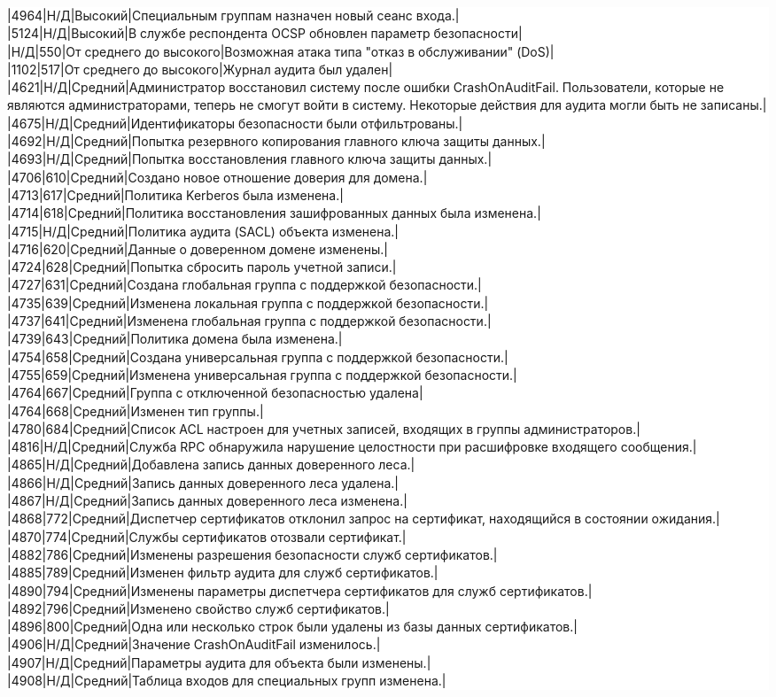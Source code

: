 |4964|Н/Д|Высокий|Специальным группам назначен новый сеанс входа.|  
|5124|Н/Д|Высокий|В службе респондента OCSP обновлен параметр безопасности|  
|Н/Д|550|От среднего до высокого|Возможная атака типа "отказ в обслуживании" (DoS)|  
|1102|517|От среднего до высокого|Журнал аудита был удален|  
|4621|Н/Д|Средний|Администратор восстановил систему после ошибки CrashOnAuditFail. Пользователи, которые не являются администраторами, теперь не смогут войти в систему. Некоторые действия для аудита могли быть не записаны.|  
|4675|Н/Д|Средний|Идентификаторы безопасности были отфильтрованы.|  
|4692|Н/Д|Средний|Попытка резервного копирования главного ключа защиты данных.|  
|4693|Н/Д|Средний|Попытка восстановления главного ключа защиты данных.|  
|4706|610|Средний|Создано новое отношение доверия для домена.|  
|4713|617|Средний|Политика Kerberos была изменена.|  
|4714|618|Средний|Политика восстановления зашифрованных данных была изменена.|  
|4715|Н/Д|Средний|Политика аудита (SACL) объекта изменена.|  
|4716|620|Средний|Данные о доверенном домене изменены.|  
|4724|628|Средний|Попытка сбросить пароль учетной записи.|  
|4727|631|Средний|Создана глобальная группа с поддержкой безопасности.|  
|4735|639|Средний|Изменена локальная группа с поддержкой безопасности.|  
|4737|641|Средний|Изменена глобальная группа с поддержкой безопасности.|  
|4739|643|Средний|Политика домена была изменена.|  
|4754|658|Средний|Создана универсальная группа с поддержкой безопасности.|  
|4755|659|Средний|Изменена универсальная группа с поддержкой безопасности.|  
|4764|667|Средний|Группа с отключенной безопасностью удалена|  
|4764|668|Средний|Изменен тип группы.|  
|4780|684|Средний|Список ACL настроен для учетных записей, входящих в группы администраторов.|  
|4816|Н/Д|Средний|Служба RPC обнаружила нарушение целостности при расшифровке входящего сообщения.|  
|4865|Н/Д|Средний|Добавлена запись данных доверенного леса.|  
|4866|Н/Д|Средний|Запись данных доверенного леса удалена.|  
|4867|Н/Д|Средний|Запись данных доверенного леса изменена.|  
|4868|772|Средний|Диспетчер сертификатов отклонил запрос на сертификат, находящийся в состоянии ожидания.|  
|4870|774|Средний|Службы сертификатов отозвали сертификат.|  
|4882|786|Средний|Изменены разрешения безопасности служб сертификатов.|  
|4885|789|Средний|Изменен фильтр аудита для служб сертификатов.|  
|4890|794|Средний|Изменены параметры диспетчера сертификатов для служб сертификатов.|  
|4892|796|Средний|Изменено свойство служб сертификатов.|  
|4896|800|Средний|Одна или несколько строк были удалены из базы данных сертификатов.|  
|4906|Н/Д|Средний|Значение CrashOnAuditFail изменилось.|  
|4907|Н/Д|Средний|Параметры аудита для объекта были изменены.|  
|4908|Н/Д|Средний|Таблица входов для специальных групп изменена.|  